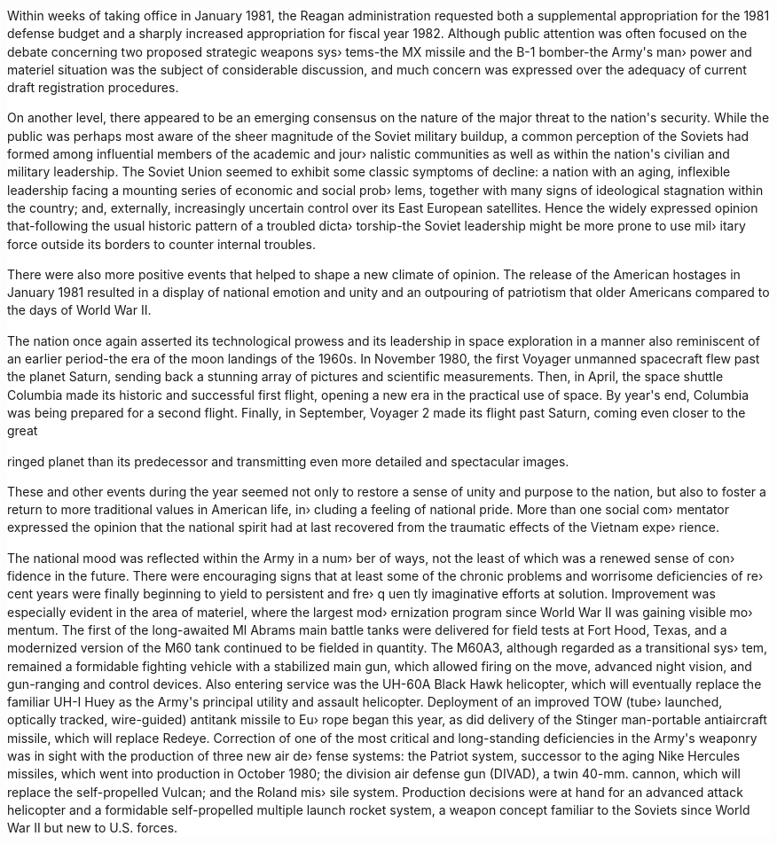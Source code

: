 Within weeks  of taking office  in January  1981,  the Reagan administration requested both a supplemental appropriation for the  1981  defense budget and a sharply increased appropriation for fiscal  year 1982. Although public attention was often focused on the debate concerning two  proposed strategic weapons sys› tems-the MX  missile and the  B-1  bomber-the Army's man› power  and  materiel  situation  was  the  subject  of considerable discussion, and much concern was expressed over the adequacy of current draft registration procedures.

On another level, there appeared to be an emerging consensus on the nature of the major threat to the nation's  security. While the public was perhaps most aware of the sheer magnitude of  the Soviet military buildup, a common perception of the Soviets had formed  among influential  members  of the academic and jour› nalistic  communities as  well  as  within  the  nation's civilian  and military  leadership.  The Soviet  Union  seemed  to  exhibit some classic  symptoms of decline:  a  nation  with  an  aging,  inflexible leadership facing a mounting series of  economic and social prob› lems,  together with  many signs of ideological stagnation within the country; and, externally, increasingly uncertain control over its East European satellites. Hence the widely expressed opinion that-following the  usual  historic  pattern of a  troubled  dicta› torship-the Soviet leadership might be more prone to use mil› itary  force outside its  borders to counter internal troubles.

There were also more positive events that helped to shape a new climate of  opinion. The release of  the American hostages in January 1981  resulted in a display of national emotion and unity and an outpouring of patriotism that older Americans compared to the days of World War II.

The nation once again asserted its technological prowess and its  leadership in space exploration in a  manner also reminiscent of  an earlier period-the era of the moon landings of the 1960s. In  November 1980, the first Voyager unmanned spacecraft flew past the planet Saturn, sending back a stunning array of pictures and scientific  measurements.  Then, in  April,  the space  shuttle Columbia made its  historic and successful  first  flight,  opening a new era in the practical use of  space. By year's  end, Columbia was being prepared for a second flight. Finally, in September, Voyager 2 made its  flight  past Saturn,  coming even  closer  to  the great

ringed planet than  its  predecessor and  transmitting even more detailed and spectacular images.

These and other events during the year seemed not only to restore a  sense of unity and purpose to the nation,  but also  to foster  a  return  to  more traditional values  in  American  life,  in› cluding a  feeling of national  pride.  More  than one social  com› mentator expressed  the opinion  that the  national spirit had  at last recovered from  the traumatic effects of the Vietnam expe› rience.

The national mood was reflected within the Army in a num› ber of ways,  not the least of which was a  renewed sense of con› fidence in the future. There were encouraging signs that at least some of the chronic problems and worrisome deficiencies of re› cent years were finally  beginning to yield to persistent and fre› q  uen  tly  imaginative  efforts  at  solution.  Improvement  was especially evident in the area of  materiel, where the largest mod› ernization program since World War II was gaining visible mo› mentum. The first of the long-awaited Ml  Abrams main battle tanks were delivered for  field  tests at Fort Hood, Texas, and a modernized version of the M60 tank continued to be fielded in quantity.  The M60A3, although  regarded as a  transitional sys› tem,  remained  a  formidable  fighting  vehicle  with  a  stabilized main gun,  which  allowed  firing  on  the  move,  advanced  night vision, and gun-ranging  and control devices. Also entering service was  the  UH-60A Black Hawk helicopter, which will  eventually replace  the familiar UH-I  Huey as the Army's principal utility and assault helicopter. Deployment of  an improved TOW (tube› launched, optically tracked, wire-guided) antitank missile to Eu› rope began this year, as did delivery of  the Stinger man-portable antiaircraft missile, which will replace Redeye. Correction of  one of the most critical and long-standing deficiencies in the Army's weaponry was in sight with the production of three new air de› fense  systems:  the  Patriot system,  successor  to  the  aging  Nike Hercules missiles, which went into production in October 1980; the division  air defense gun  (DIVAD),  a  twin  40-mm.  cannon, which will replace the self-propelled Vulcan; and the Roland mis› sile system.  Production decisions were at hand for an advanced attack helicopter and a formidable self-propelled multiple launch rocket  system,  a  weapon  concept  familiar  to  the  Soviets  since World War II but new to U.S. forces.
